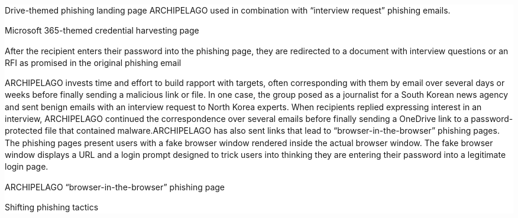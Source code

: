 









Drive-themed phishing landing page ARCHIPELAGO used in combination with “interview request” phishing emails.







Microsoft 365-themed credential harvesting page







After the recipient enters their password into the phishing page, they are redirected to a document with interview questions or an RFI as promised in the original phishing email


























ARCHIPELAGO invests time and effort to build rapport with targets, often corresponding with them by email over several days or weeks before finally sending a malicious link or file. In one case, the group posed as a journalist for a South Korean news agency and sent benign emails with an interview request to North Korea experts. When recipients replied expressing interest in an interview, ARCHIPELAGO continued the correspondence over several emails before finally sending a OneDrive link to a password-protected file that contained malware.ARCHIPELAGO has also sent links that lead to “browser-in-the-browser” phishing pages. The phishing pages present users with a fake browser window rendered inside the actual browser window. The fake browser window displays a URL and a login prompt designed to trick users into thinking they are entering their password into a legitimate login page.






ARCHIPELAGO “browser-in-the-browser” phishing page



Shifting phishing tactics




